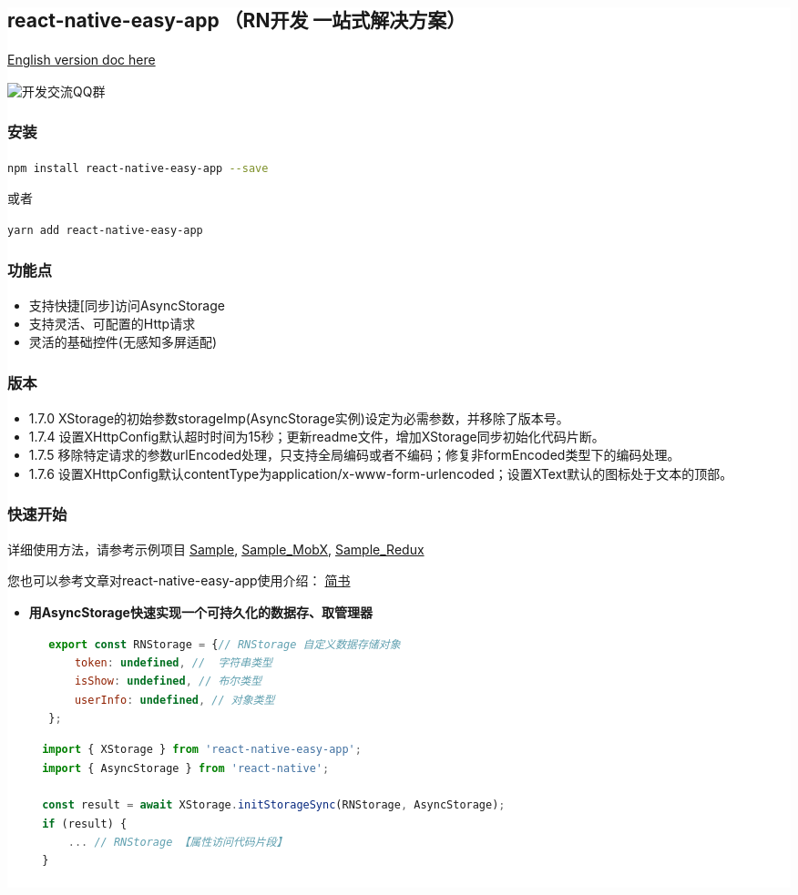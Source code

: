 ## react-native-easy-app （RN开发 一站式解决方案）

[English version doc here](README.en-US.md)

![开发交流QQ群](https://upload-images.jianshu.io/upload_images/22060892-fff0d333a861f9b5.jpg?imageMogr2/auto-orient/strip%7CimageView2/2/w/1240)

### 安装

```bash
npm install react-native-easy-app --save
``` 
或者

```bash
yarn add react-native-easy-app
```

### 功能点

  * 支持快捷[同步]访问AsyncStorage
  * 支持灵活、可配置的Http请求
  * 灵活的基础控件(无感知多屏适配)

### 版本

  * 1.7.0 XStorage的初始参数storageImp(AsyncStorage实例)设定为必需参数，并移除了版本号。
  * 1.7.4 设置XHttpConfig默认超时时间为15秒；更新readme文件，增加XStorage同步初始化代码片断。
  * 1.7.5 移除特定请求的参数urlEncoded处理，只支持全局编码或者不编码；修复非formEncoded类型下的编码处理。
  * 1.7.6 设置XHttpConfig默认contentType为application/x-www-form-urlencoded；设置XText默认的图标处于文本的顶部。


### 快速开始 

   详细使用方法，请参考示例项目 [Sample](https://github.com/chende008/react-native-easy-app-sample),  [Sample_MobX](https://github.com/chende008/Sample_MobX),  [Sample_Redux](https://github.com/chende008/Sample_Redux)
  
   您也可以参考文章对react-native-easy-app使用介绍： [简书](https://www.jianshu.com/p/88821b1607a7)

   * **用AsyncStorage快速实现一个可持久化的数据存、取管理器**
   
      ```jsx 
         export const RNStorage = {// RNStorage 自定义数据存储对象
             token: undefined, //  字符串类型
             isShow: undefined, // 布尔类型
             userInfo: undefined, // 对象类型
         };
      ```
      
      ```jsx
        import { XStorage } from 'react-native-easy-app';
        import { AsyncStorage } from 'react-native';
        
        const result = await XStorage.initStorageSync(RNStorage, AsyncStorage);
        if (result) {
            ... // RNStorage 【属性访问代码片段】
        }
        